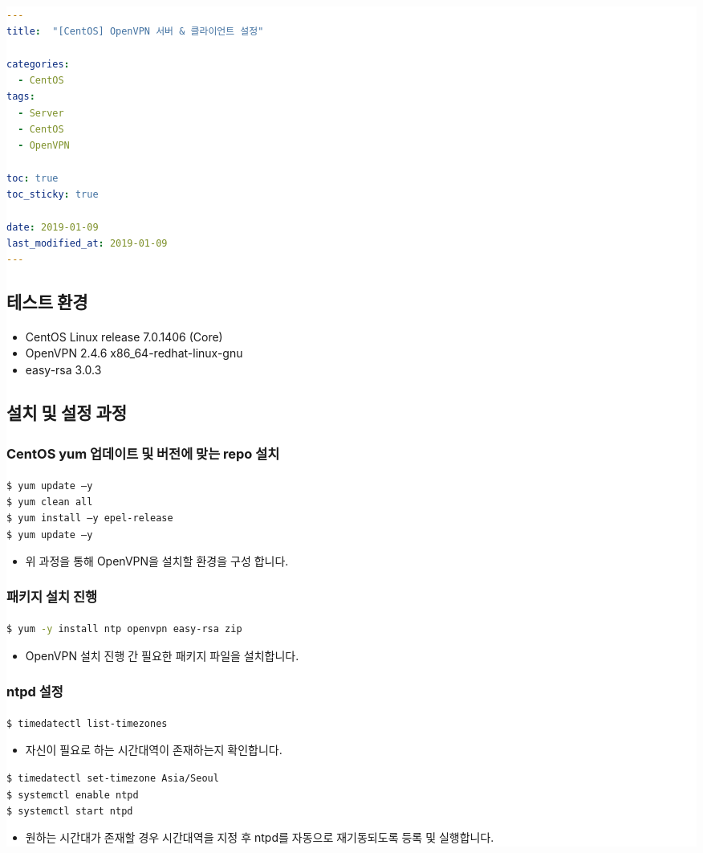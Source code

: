 ```yaml
---
title:  "[CentOS] OpenVPN 서버 & 클라이언트 설정" 

categories:
  - CentOS
tags:
  - Server
  - CentOS
  - OpenVPN

toc: true
toc_sticky: true

date: 2019-01-09
last_modified_at: 2019-01-09
---
```



## 테스트 환경
- CentOS Linux release 7.0.1406 (Core)
- OpenVPN 2.4.6 x86_64-redhat-linux-gnu
- easy-rsa 3.0.3

## 설치 및 설정 과정

### CentOS yum 업데이트 및 버전에 맞는 repo 설치
```bash
$ yum update –y
$ yum clean all
$ yum install –y epel-release
$ yum update –y
```
* 위 과정을 통해 OpenVPN을 설치할 환경을 구성 합니다.

### 패키지 설치 진행
```bash
$ yum -y install ntp openvpn easy-rsa zip
```
* OpenVPN 설치 진행 간 필요한 패키지 파일을 설치합니다.


### ntpd 설정
```bash
$ timedatectl list-timezones
```
* 자신이 필요로 하는 시간대역이 존재하는지 확인합니다.


```bash
$ timedatectl set-timezone Asia/Seoul
$ systemctl enable ntpd
$ systemctl start ntpd
```
* 원하는 시간대가 존재할 경우 시간대역을 지정 후 ntpd를 자동으로 재기동되도록 등록 및 실행합니다.
